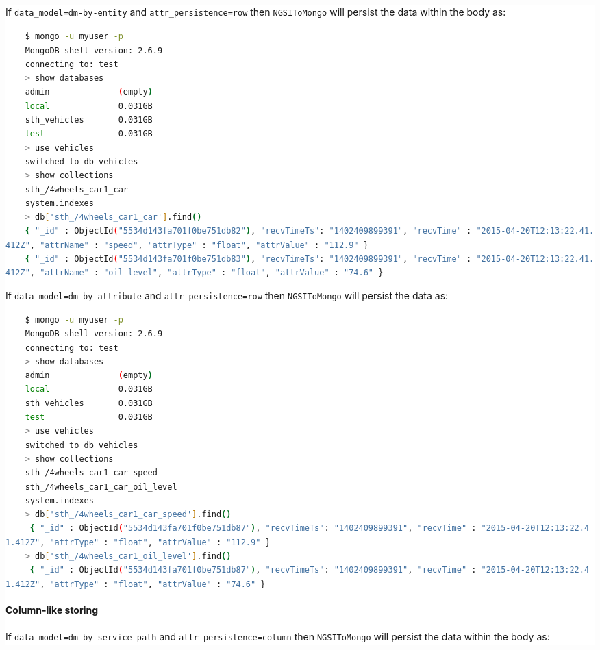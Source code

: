 If `data_model=dm-by-entity` and `attr_persistence=row` then `NGSIToMongo` will persist the data within the body as:

```bash
    $ mongo -u myuser -p
    MongoDB shell version: 2.6.9
    connecting to: test
    > show databases
    admin              (empty)
    local              0.031GB
    sth_vehicles       0.031GB
    test               0.031GB
    > use vehicles
    switched to db vehicles
    > show collections
    sth_/4wheels_car1_car
    system.indexes
    > db['sth_/4wheels_car1_car'].find()
    { "_id" : ObjectId("5534d143fa701f0be751db82"), "recvTimeTs": "1402409899391", "recvTime" : "2015-04-20T12:13:22.41.412Z", "attrName" : "speed", "attrType" : "float", "attrValue" : "112.9" }
    { "_id" : ObjectId("5534d143fa701f0be751db83"), "recvTimeTs": "1402409899391", "recvTime" : "2015-04-20T12:13:22.41.412Z", "attrName" : "oil_level", "attrType" : "float", "attrValue" : "74.6" }
```

If `data_model=dm-by-attribute` and `attr_persistence=row` then `NGSIToMongo` will persist the data as:

```bash
    $ mongo -u myuser -p
    MongoDB shell version: 2.6.9
    connecting to: test
    > show databases
    admin              (empty)
    local              0.031GB
    sth_vehicles       0.031GB
    test               0.031GB
    > use vehicles
    switched to db vehicles
    > show collections
    sth_/4wheels_car1_car_speed
    sth_/4wheels_car1_car_oil_level
    system.indexes
    > db['sth_/4wheels_car1_car_speed'].find()
     { "_id" : ObjectId("5534d143fa701f0be751db87"), "recvTimeTs": "1402409899391", "recvTime" : "2015-04-20T12:13:22.41.412Z", "attrType" : "float", "attrValue" : "112.9" }
    > db['sth_/4wheels_car1_oil_level'].find()
     { "_id" : ObjectId("5534d143fa701f0be751db87"), "recvTimeTs": "1402409899391", "recvTime" : "2015-04-20T12:13:22.41.412Z", "attrType" : "float", "attrValue" : "74.6" }
```

#### Column-like storing

If `data_model=dm-by-service-path` and `attr_persistence=column` then `NGSIToMongo` will persist the data within the
body as:
